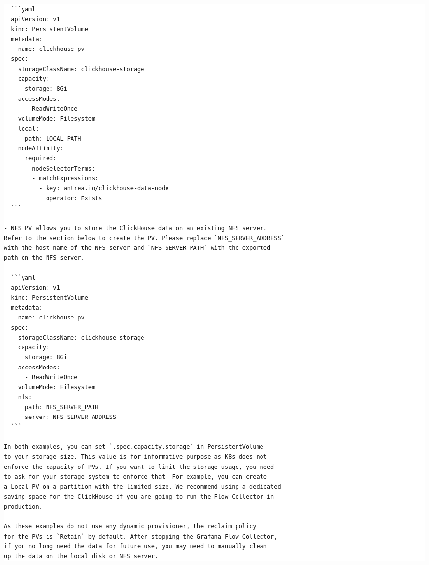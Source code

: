       ```yaml
      apiVersion: v1
      kind: PersistentVolume
      metadata:
        name: clickhouse-pv
      spec:
        storageClassName: clickhouse-storage
        capacity:
          storage: 8Gi
        accessModes:
          - ReadWriteOnce
        volumeMode: Filesystem
        local:
          path: LOCAL_PATH
        nodeAffinity:
          required:
            nodeSelectorTerms:
            - matchExpressions:
              - key: antrea.io/clickhouse-data-node
                operator: Exists
      ```

    - NFS PV allows you to store the ClickHouse data on an existing NFS server.
    Refer to the section below to create the PV. Please replace `NFS_SERVER_ADDRESS`
    with the host name of the NFS server and `NFS_SERVER_PATH` with the exported
    path on the NFS server.

      ```yaml
      apiVersion: v1
      kind: PersistentVolume
      metadata:
        name: clickhouse-pv
      spec:
        storageClassName: clickhouse-storage
        capacity:
          storage: 8Gi
        accessModes:
          - ReadWriteOnce
        volumeMode: Filesystem
        nfs:
          path: NFS_SERVER_PATH
          server: NFS_SERVER_ADDRESS
      ```

    In both examples, you can set `.spec.capacity.storage` in PersistentVolume
    to your storage size. This value is for informative purpose as K8s does not
    enforce the capacity of PVs. If you want to limit the storage usage, you need
    to ask for your storage system to enforce that. For example, you can create
    a Local PV on a partition with the limited size. We recommend using a dedicated
    saving space for the ClickHouse if you are going to run the Flow Collector in
    production.

    As these examples do not use any dynamic provisioner, the reclaim policy
    for the PVs is `Retain` by default. After stopping the Grafana Flow Collector,
    if you no long need the data for future use, you may need to manually clean
    up the data on the local disk or NFS server.
